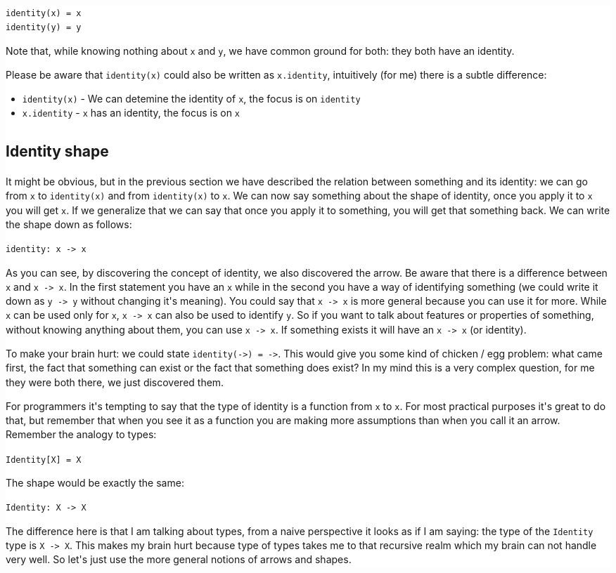 ```
identity(x) = x
identity(y) = y
```

Note that, while knowing nothing about `x` and `y`, we have common ground for both: they both have an identity.

Please be aware that `identity(x)` could also be written as `x.identity`, intuitively (for me) there is a subtle difference:

- `identity(x)` - We can detemine the identity of `x`, the focus is on `identity`
- `x.identity` - `x` has an identity, the focus is on `x`


## Identity shape

It might be obvious, but in the previous section we have described the relation between something and its identity: we can go from `x` to `identity(x)` and from `identity(x)` to `x`. We can now say something about the shape of identity, once you apply it to `x` you will get `x`. If we generalize that we can say that once you apply it to something, you will get that something back. We can write the shape down as follows:

```
identity: x -> x
```

As you can see, by discovering the concept of identity, we also discovered the arrow. Be aware that there is a difference between `x` and `x -> x`. In the first statement you have an `x` while in the second you have a way of identifying something (we could write it down as `y -> y` without changing it's meaning). You could say that `x -> x` is more general because you can use it for more. While `x` can be used only for `x`, `x -> x` can also be used to identify `y`. So if you want to talk about features or properties of something, without knowing anything about them, you can use `x -> x`. If something exists it will have an `x -> x` (or identity).

To make your brain hurt: we could state `identity(->) = ->`. This would give you some kind of chicken / egg problem: what came first, the fact that something can exist or the fact that something does exist? In my mind this is a very complex question, for me they were both there, we just discovered them.

For programmers it's tempting to say that the type of identity is a function from `x` to `x`. For most practical purposes it's great to do that, but remember that when you see it as a function you are making more assumptions than when you call it an arrow. Remember the analogy to types:

```
Identity[X] = X
```

The shape would be exactly the same:

```
Identity: X -> X
```

The difference here is that I am talking about types, from a naive perspective it looks as if I am saying: the type of the `Identity` type is `X -> X`. This makes my brain hurt because type of types takes me to that recursive realm which my brain can not handle very well. So let's just use the more general notions of arrows and shapes.
